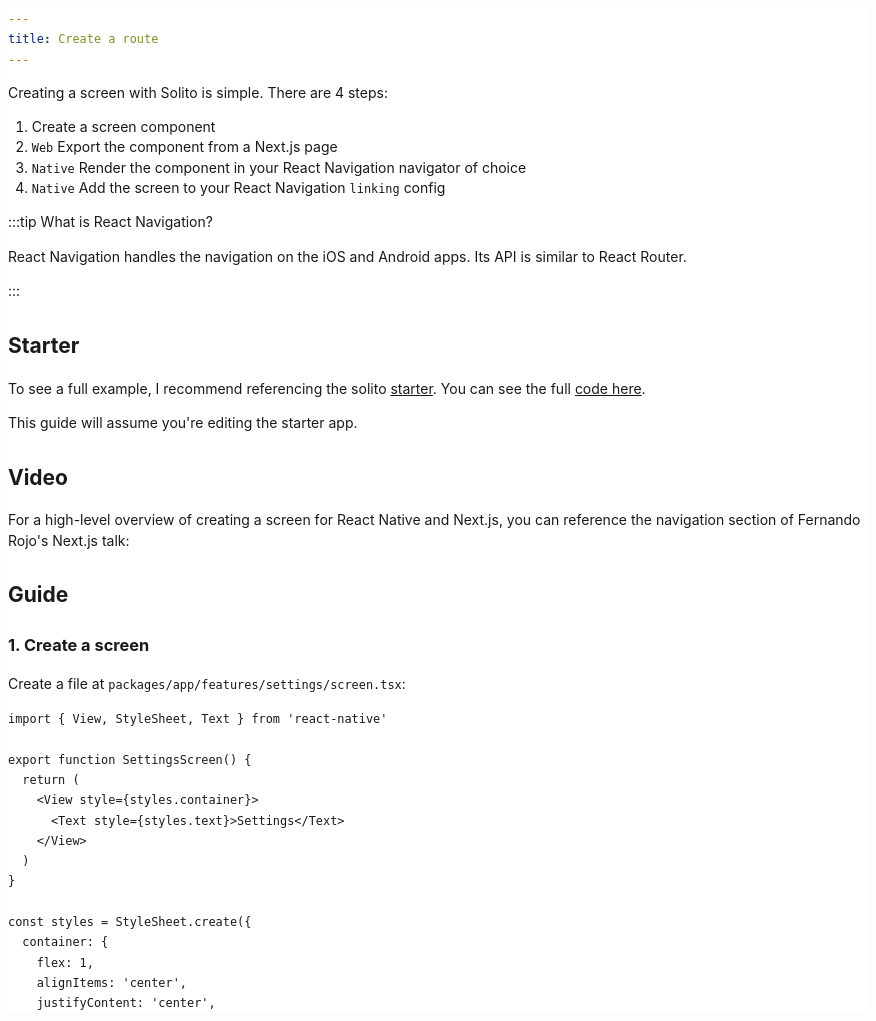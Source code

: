 ```yaml
---
title: Create a route
---
```


Creating a screen with Solito is simple. There are 4 steps:

1. Create a screen component
2. `Web` Export the component from a Next.js page
3. `Native` Render the component in your React Navigation navigator of choice
4. `Native` Add the screen to your React Navigation `linking` config

:::tip What is React Navigation?

React Navigation handles the navigation on the iOS and Android apps. Its API is similar to React Router.

:::

## Starter

To see a full example, I recommend referencing the solito [starter](/starter). You can see the full [code here](https://github.com/nandorojo/solito/tree/master/example-monorepos/blank).

This guide will assume you're editing the starter app.

## Video

For a high-level overview of creating a screen for React Native and Next.js, you can reference the navigation section of Fernando Rojo's Next.js talk:

<div style={{ maxWidth: '100%', overflowX: 'auto' }}>
  <iframe
    width="560"
    height="315"
    src="https://www.youtube.com/embed/0lnbdRweJtA?start=190"
    title="YouTube video player"
    frameborder="0"
    allow="accelerometer; autoplay; clipboard-write; encrypted-media; gyroscope; picture-in-picture"
    allowfullscreen
  ></iframe>
</div>

## Guide

### 1. Create a screen

Create a file at `packages/app/features/settings/screen.tsx`:

```tsx twoslash
import { View, StyleSheet, Text } from 'react-native'

export function SettingsScreen() {
  return (
    <View style={styles.container}>
      <Text style={styles.text}>Settings</Text>
    </View>
  )
}

const styles = StyleSheet.create({
  container: {
    flex: 1,
    alignItems: 'center',
    justifyContent: 'center',
```